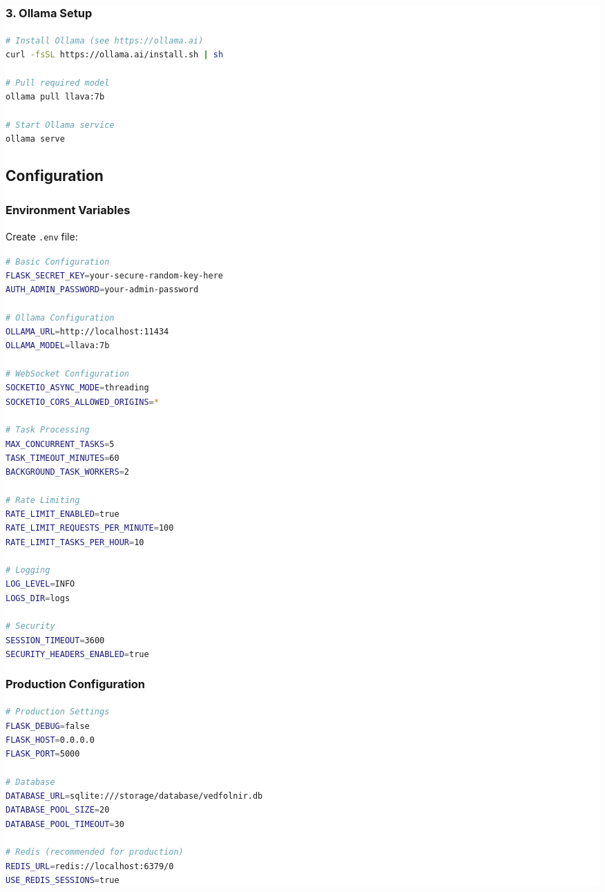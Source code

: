 ### 3. Ollama Setup
```bash
# Install Ollama (see https://ollama.ai)
curl -fsSL https://ollama.ai/install.sh | sh

# Pull required model
ollama pull llava:7b

# Start Ollama service
ollama serve
```

## Configuration

### Environment Variables
Create `.env` file:
```bash
# Basic Configuration
FLASK_SECRET_KEY=your-secure-random-key-here
AUTH_ADMIN_PASSWORD=your-admin-password

# Ollama Configuration
OLLAMA_URL=http://localhost:11434
OLLAMA_MODEL=llava:7b

# WebSocket Configuration
SOCKETIO_ASYNC_MODE=threading
SOCKETIO_CORS_ALLOWED_ORIGINS=*

# Task Processing
MAX_CONCURRENT_TASKS=5
TASK_TIMEOUT_MINUTES=60
BACKGROUND_TASK_WORKERS=2

# Rate Limiting
RATE_LIMIT_ENABLED=true
RATE_LIMIT_REQUESTS_PER_MINUTE=100
RATE_LIMIT_TASKS_PER_HOUR=10

# Logging
LOG_LEVEL=INFO
LOGS_DIR=logs

# Security
SESSION_TIMEOUT=3600
SECURITY_HEADERS_ENABLED=true
```

### Production Configuration
```bash
# Production Settings
FLASK_DEBUG=false
FLASK_HOST=0.0.0.0
FLASK_PORT=5000

# Database
DATABASE_URL=sqlite:///storage/database/vedfolnir.db
DATABASE_POOL_SIZE=20
DATABASE_POOL_TIMEOUT=30

# Redis (recommended for production)
REDIS_URL=redis://localhost:6379/0
USE_REDIS_SESSIONS=true
```